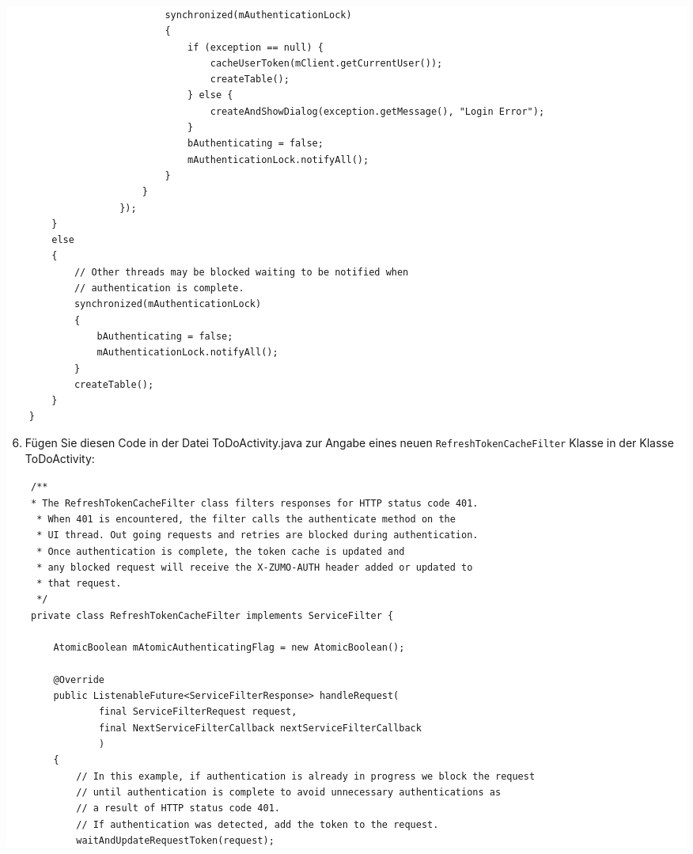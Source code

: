                                 synchronized(mAuthenticationLock)
                                {
                                    if (exception == null) {
                                        cacheUserToken(mClient.getCurrentUser());
                                        createTable();
                                    } else {
                                        createAndShowDialog(exception.getMessage(), "Login Error");
                                    }
                                    bAuthenticating = false;
                                    mAuthenticationLock.notifyAll();
                                }
                            }
                        });
            }
            else
            {
                // Other threads may be blocked waiting to be notified when 
                // authentication is complete.
                synchronized(mAuthenticationLock)
                {
                    bAuthenticating = false;
                    mAuthenticationLock.notifyAll();
                }
                createTable();
            }
        }   



6. Fügen Sie diesen Code in der Datei ToDoActivity.java zur Angabe eines neuen `RefreshTokenCacheFilter` Klasse in der Klasse ToDoActivity:

        /**
        * The RefreshTokenCacheFilter class filters responses for HTTP status code 401. 
         * When 401 is encountered, the filter calls the authenticate method on the 
         * UI thread. Out going requests and retries are blocked during authentication. 
         * Once authentication is complete, the token cache is updated and 
         * any blocked request will receive the X-ZUMO-AUTH header added or updated to 
         * that request.   
         */
        private class RefreshTokenCacheFilter implements ServiceFilter {
         
            AtomicBoolean mAtomicAuthenticatingFlag = new AtomicBoolean();                     
            
            @Override
            public ListenableFuture<ServiceFilterResponse> handleRequest(
                    final ServiceFilterRequest request, 
                    final NextServiceFilterCallback nextServiceFilterCallback
                    )
            {
                // In this example, if authentication is already in progress we block the request
                // until authentication is complete to avoid unnecessary authentications as 
                // a result of HTTP status code 401. 
                // If authentication was detected, add the token to the request.
                waitAndUpdateRequestToken(request);
     